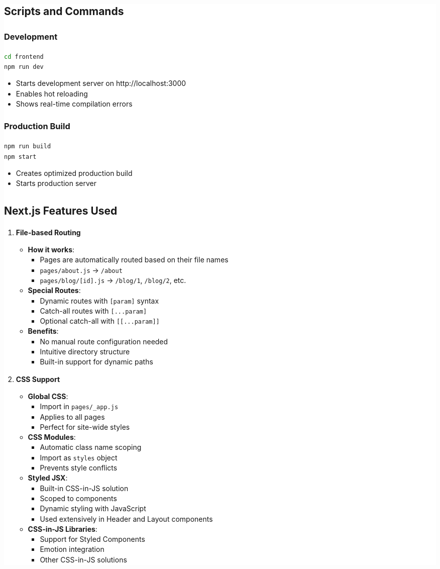 ## Scripts and Commands

### Development
```bash
cd frontend
npm run dev
```
- Starts development server on http://localhost:3000
- Enables hot reloading
- Shows real-time compilation errors

### Production Build
```bash
npm run build
npm start
```
- Creates optimized production build
- Starts production server

## Next.js Features Used

1. **File-based Routing**
   - **How it works**: 
     - Pages are automatically routed based on their file names
     - `pages/about.js` → `/about`
     - `pages/blog/[id].js` → `/blog/1`, `/blog/2`, etc.
   - **Special Routes**:
     - Dynamic routes with `[param]` syntax
     - Catch-all routes with `[...param]`
     - Optional catch-all with `[[...param]]`
   - **Benefits**:
     - No manual route configuration needed
     - Intuitive directory structure
     - Built-in support for dynamic paths

2. **CSS Support**
   - **Global CSS**:
     - Import in `pages/_app.js`
     - Applies to all pages
     - Perfect for site-wide styles
   - **CSS Modules**:
     - Automatic class name scoping
     - Import as `styles` object
     - Prevents style conflicts
   - **Styled JSX**:
     - Built-in CSS-in-JS solution
     - Scoped to components
     - Dynamic styling with JavaScript
     - Used extensively in Header and Layout components
   - **CSS-in-JS Libraries**:
     - Support for Styled Components
     - Emotion integration
     - Other CSS-in-JS solutions
